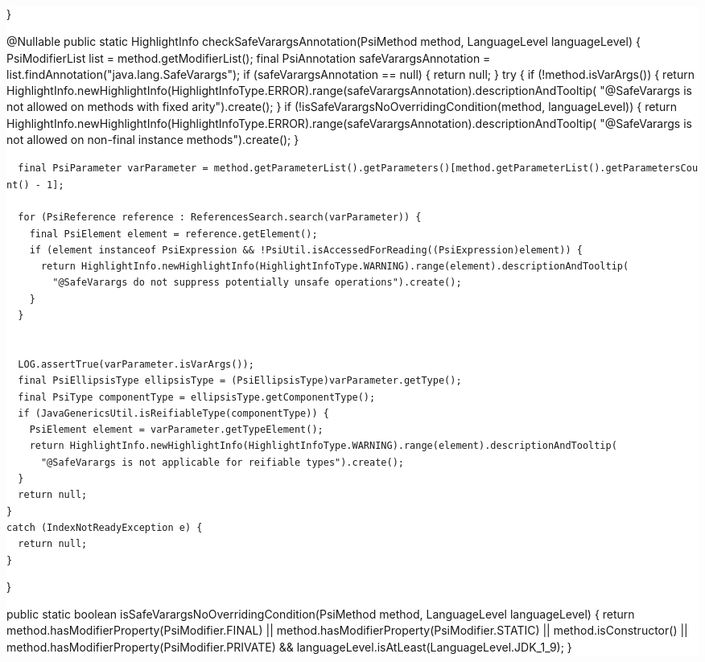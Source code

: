   }

  @Nullable
  public static HighlightInfo checkSafeVarargsAnnotation(PsiMethod method, LanguageLevel languageLevel) {
    PsiModifierList list = method.getModifierList();
    final PsiAnnotation safeVarargsAnnotation = list.findAnnotation("java.lang.SafeVarargs");
    if (safeVarargsAnnotation == null) {
      return null;
    }
    try {
      if (!method.isVarArgs()) {
        return HighlightInfo.newHighlightInfo(HighlightInfoType.ERROR).range(safeVarargsAnnotation).descriptionAndTooltip(
          "@SafeVarargs is not allowed on methods with fixed arity").create();
      }
      if (!isSafeVarargsNoOverridingCondition(method, languageLevel)) {
        return HighlightInfo.newHighlightInfo(HighlightInfoType.ERROR).range(safeVarargsAnnotation).descriptionAndTooltip(
          "@SafeVarargs is not allowed on non-final instance methods").create();
      }

      final PsiParameter varParameter = method.getParameterList().getParameters()[method.getParameterList().getParametersCount() - 1];

      for (PsiReference reference : ReferencesSearch.search(varParameter)) {
        final PsiElement element = reference.getElement();
        if (element instanceof PsiExpression && !PsiUtil.isAccessedForReading((PsiExpression)element)) {
          return HighlightInfo.newHighlightInfo(HighlightInfoType.WARNING).range(element).descriptionAndTooltip(
            "@SafeVarargs do not suppress potentially unsafe operations").create();
        }
      }


      LOG.assertTrue(varParameter.isVarArgs());
      final PsiEllipsisType ellipsisType = (PsiEllipsisType)varParameter.getType();
      final PsiType componentType = ellipsisType.getComponentType();
      if (JavaGenericsUtil.isReifiableType(componentType)) {
        PsiElement element = varParameter.getTypeElement();
        return HighlightInfo.newHighlightInfo(HighlightInfoType.WARNING).range(element).descriptionAndTooltip(
          "@SafeVarargs is not applicable for reifiable types").create();
      }
      return null;
    }
    catch (IndexNotReadyException e) {
      return null;
    }
  }

  public static boolean isSafeVarargsNoOverridingCondition(PsiMethod method, LanguageLevel languageLevel) {
    return method.hasModifierProperty(PsiModifier.FINAL) ||
           method.hasModifierProperty(PsiModifier.STATIC) ||
           method.isConstructor() ||
           method.hasModifierProperty(PsiModifier.PRIVATE) && languageLevel.isAtLeast(LanguageLevel.JDK_1_9);
  }

